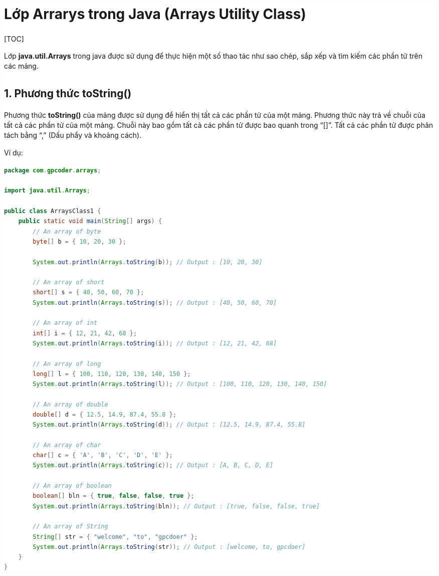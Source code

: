 # Lớp Arrarys trong Java (Arrays Utility Class)

[TOC]

Lớp **java.util.Arrays** trong java được sử dụng để thực hiện một số thao tác như sao chép, sắp xếp và tìm kiếm các phần tử trên các mảng. 

## 1. Phương thức toString()

Phương thức **toString()** của mảng được sử dụng để hiển thị tất cả các phần tử của một mảng. Phương thức này trả về chuỗi của tất cả các phần tử của một mảng. Chuỗi này bao gồm tất cả các phần tử được bao quanh trong “[]”. Tất cả các phần tử được phân tách bằng “,” (Dấu phẩy và khoảng cách).

Ví dụ:

```java
package com.gpcoder.arrays;
 
import java.util.Arrays;
 
public class ArraysClass1 {
    public static void main(String[] args) {
        // An array of byte
        byte[] b = { 10, 20, 30 };
 
        System.out.println(Arrays.toString(b)); // Output : [10, 20, 30]
 
        // An array of short
        short[] s = { 40, 50, 60, 70 };
        System.out.println(Arrays.toString(s)); // Output : [40, 50, 60, 70]
 
        // An array of int
        int[] i = { 12, 21, 42, 68 };
        System.out.println(Arrays.toString(i)); // Output : [12, 21, 42, 68]
 
        // An array of long
        long[] l = { 100, 110, 120, 130, 140, 150 };
        System.out.println(Arrays.toString(l)); // Output : [100, 110, 120, 130, 140, 150]
 
        // An array of double
        double[] d = { 12.5, 14.9, 87.4, 55.8 };
        System.out.println(Arrays.toString(d)); // Output : [12.5, 14.9, 87.4, 55.8]
 
        // An array of char
        char[] c = { 'A', 'B', 'C', 'D', 'E' };
        System.out.println(Arrays.toString(c)); // Output : [A, B, C, D, E]
 
        // An array of boolean
        boolean[] bln = { true, false, false, true };
        System.out.println(Arrays.toString(bln)); // Output : [true, false, false, true]
 
        // An array of String
        String[] str = { "welcome", "to", "gpcdoer" };
        System.out.println(Arrays.toString(str)); // Output : [welcome, to, gpcdoer]
    }
}
```
